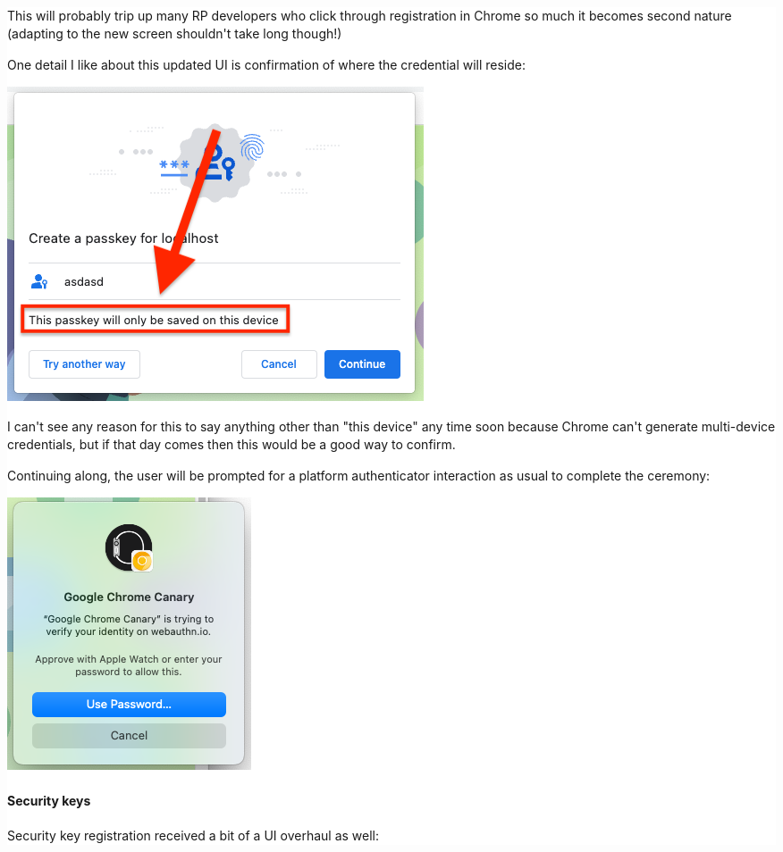 This will probably trip up many RP developers who click through registration in Chrome so much it becomes second nature (adapting to the new screen shouldn't take long though!)

One detail I like about this updated UI is confirmation of where the credential will reside:

![And arrow and box highlight the section of the screen that confirms the new passkey will be saved to the local device](images/chrome_registration_2a.png)

I can't see any reason for this to say anything other than "this device" any time soon because Chrome can't generate multi-device credentials, but if that day comes then this would be a good way to confirm.

Continuing along, the user will be prompted for a platform authenticator interaction as usual to complete the ceremony:

![macOS prompts the user to interact with the Touch ID modality to complete registration](images/chrome_platform_auth.png)

#### Security keys

Security key registration received a bit of a UI overhaul as well:
